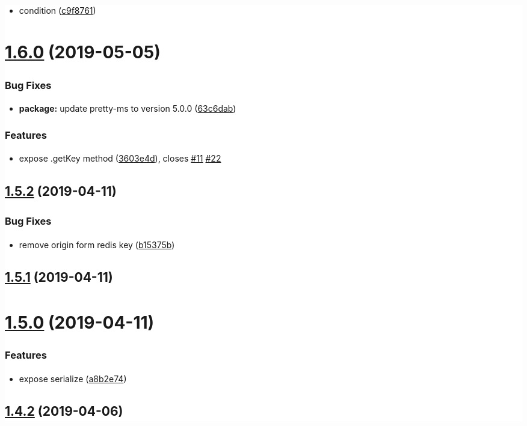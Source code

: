 * condition ([c9f8761](https://github.com/Kikobeats/cacheable-response/commit/c9f8761))



# [1.6.0](https://github.com/Kikobeats/cacheable-response/compare/v1.5.2...v1.6.0) (2019-05-05)


### Bug Fixes

* **package:** update pretty-ms to version 5.0.0 ([63c6dab](https://github.com/Kikobeats/cacheable-response/commit/63c6dab))


### Features

* expose .getKey method ([3603e4d](https://github.com/Kikobeats/cacheable-response/commit/3603e4d)), closes [#11](https://github.com/Kikobeats/cacheable-response/issues/11) [#22](https://github.com/Kikobeats/cacheable-response/issues/22)



<a name="1.5.2"></a>
## [1.5.2](https://github.com/Kikobeats/cacheable-response/compare/v1.5.1...v1.5.2) (2019-04-11)


### Bug Fixes

* remove origin form redis key ([b15375b](https://github.com/Kikobeats/cacheable-response/commit/b15375b))



<a name="1.5.1"></a>
## [1.5.1](https://github.com/Kikobeats/cacheable-response/compare/v1.5.0...v1.5.1) (2019-04-11)



<a name="1.5.0"></a>
# [1.5.0](https://github.com/Kikobeats/cacheable-response/compare/v1.4.2...v1.5.0) (2019-04-11)


### Features

* expose serialize ([a8b2e74](https://github.com/Kikobeats/cacheable-response/commit/a8b2e74))



<a name="1.4.2"></a>
## [1.4.2](https://github.com/Kikobeats/cacheable-response/compare/v1.4.1...v1.4.2) (2019-04-06)
